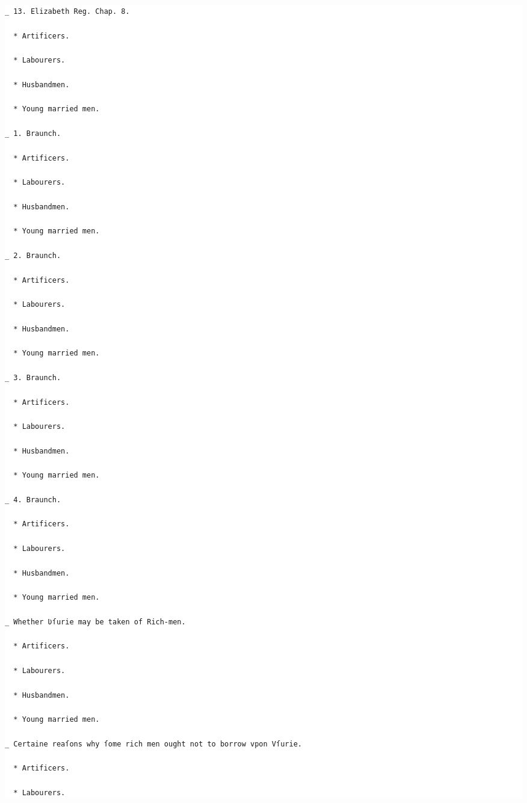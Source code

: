     _ 13. Elizabeth Reg. Chap. 8.

      * Artificers.

      * Labourers.

      * Husbandmen.

      * Young married men.

    _ 1. Braunch.

      * Artificers.

      * Labourers.

      * Husbandmen.

      * Young married men.

    _ 2. Braunch.

      * Artificers.

      * Labourers.

      * Husbandmen.

      * Young married men.

    _ 3. Braunch.

      * Artificers.

      * Labourers.

      * Husbandmen.

      * Young married men.

    _ 4. Braunch.

      * Artificers.

      * Labourers.

      * Husbandmen.

      * Young married men.

    _ Whether Ʋſurie may be taken of Rich-men.

      * Artificers.

      * Labourers.

      * Husbandmen.

      * Young married men.

    _ Certaine reaſons why ſome rich men ought not to borrow vpon Vſurie.

      * Artificers.

      * Labourers.

